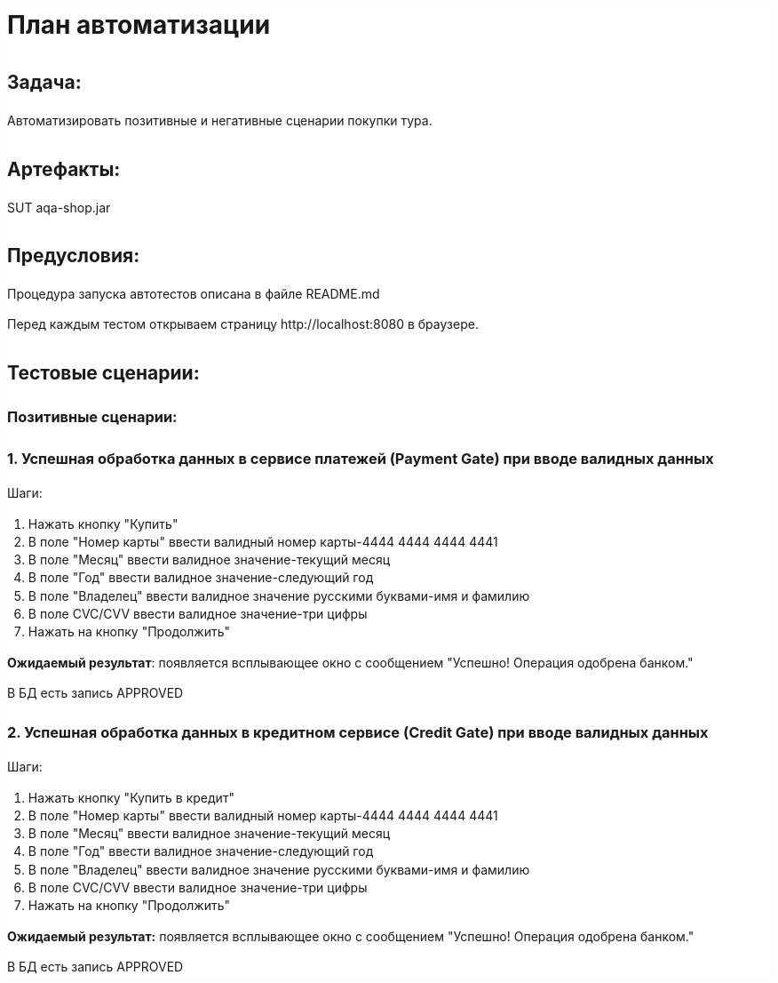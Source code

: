 # План автоматизации

## Задача:
Автоматизировать позитивные и негативные сценарии покупки тура.

## Артефакты:
SUT aqa-shop.jar

## Предусловия:
Процедура запуска автотестов описана в файле README.md

Перед каждым тестом открываем страницу http://localhost:8080 в браузере.

##  Тестовые сценарии:
### Позитивные сценарии:

### 1. Успешная обработка данных в сервисе платежей (Payment Gate) при вводе валидных данных

Шаги:
1. Нажать кнопку "Купить"
1. В поле "Номер карты" ввести валидный номер карты-4444 4444 4444 4441
1. В поле "Месяц" ввести валидное значение-текущий месяц
1. В поле "Год" ввести валидное значение-следующий год
1. В поле "Владелец" ввести валидное значение русскими буквами-имя и фамилию
1. В поле CVC/CVV ввести валидное значение-три цифры
1. Нажать на кнопку "Продолжить"

**Ожидаемый результат**: появляется всплывающее окно с сообщением "Успешно! Операция одобрена банком."

В БД есть запись APPROVED

### 2. Успешная обработка данных в кредитном сервисе (Credit Gate) при вводе валидных данных

Шаги:
1. Нажать кнопку "Купить в кредит"
1. В поле "Номер карты" ввести валидный номер карты-4444 4444 4444 4441
1. В поле "Месяц" ввести валидное значение-текущий месяц
1. В поле "Год" ввести валидное значение-следующий год
1. В поле "Владелец" ввести валидное значение русскими буквами-имя и фамилию
1. В поле CVC/CVV ввести валидное значение-три цифры
1. Нажать на кнопку "Продолжить"

**Ожидаемый результат:** появляется всплывающее окно с сообщением "Успешно! Операция одобрена банком."

В БД есть запись APPROVED
